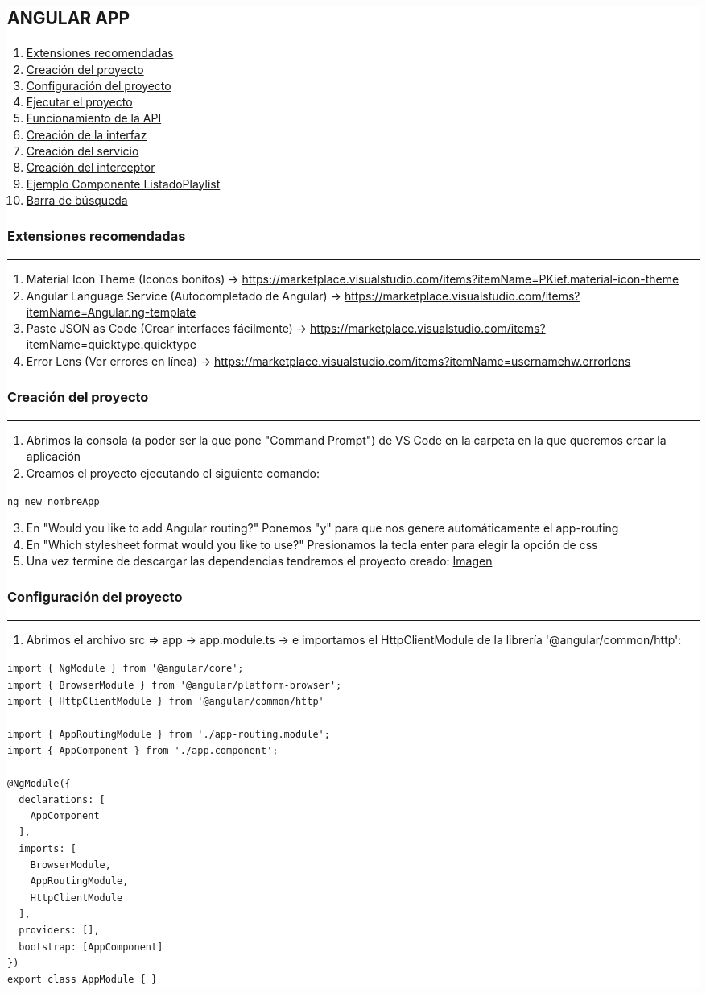 ## ANGULAR APP
1. [Extensiones recomendadas](#extensiones-recomendadas)
1. [Creación del proyecto](#creación-del-proyecto)
2. [Configuración del proyecto](#configuración-del-proyecto)
3. [Ejecutar el proyecto](#ejecutar-el-proyecto)
4. [Funcionamiento de la API](#funcionamiento-de-la-api)
5. [Creación de la interfaz](#creación-de-la-interfaz)
6. [Creación del servicio](#creación-del-servicio)
6. [Creación del interceptor](#creación-del-interceptor)
8. [Ejemplo Componente ListadoPlaylist](#ejemplo-componente-listadoplaylist)
9. [Barra de búsqueda](#barra-de-búsqueda)
### Extensiones recomendadas
***
1. Material Icon Theme (Iconos bonitos) → https://marketplace.visualstudio.com/items?itemName=PKief.material-icon-theme
2. Angular Language Service (Autocompletado de Angular) → https://marketplace.visualstudio.com/items?itemName=Angular.ng-template
3. Paste JSON as Code (Crear interfaces fácilmente) → https://marketplace.visualstudio.com/items?itemName=quicktype.quicktype
4. Error Lens (Ver errores en línea) → https://marketplace.visualstudio.com/items?itemName=usernamehw.errorlens
### Creación del proyecto
***
1. Abrimos la consola (a poder ser la que pone "Command Prompt") de VS Code en la carpeta en la que queremos crear la aplicación
2. Creamos el proyecto ejecutando el siguiente comando:
```
ng new nombreApp
```
3. En "Would you like to add Angular routing?" Ponemos "y" para que nos genere automáticamente el app-routing
4. En "Which stylesheet format would you like to use?" Presionamos la tecla enter para elegir la opción de css
5. Una vez termine de descargar las dependencias tendremos el proyecto creado: [Imagen](/images/crear-proyecto.PNG)
### Configuración del proyecto
***
1. Abrimos el archivo src => app → app.module.ts → e importamos el HttpClientModule de la librería '@angular/common/http':
```
import { NgModule } from '@angular/core';
import { BrowserModule } from '@angular/platform-browser';
import { HttpClientModule } from '@angular/common/http'

import { AppRoutingModule } from './app-routing.module';
import { AppComponent } from './app.component';

@NgModule({
  declarations: [
    AppComponent
  ],
  imports: [
    BrowserModule,
    AppRoutingModule,
    HttpClientModule
  ],
  providers: [],
  bootstrap: [AppComponent]
})
export class AppModule { }
```